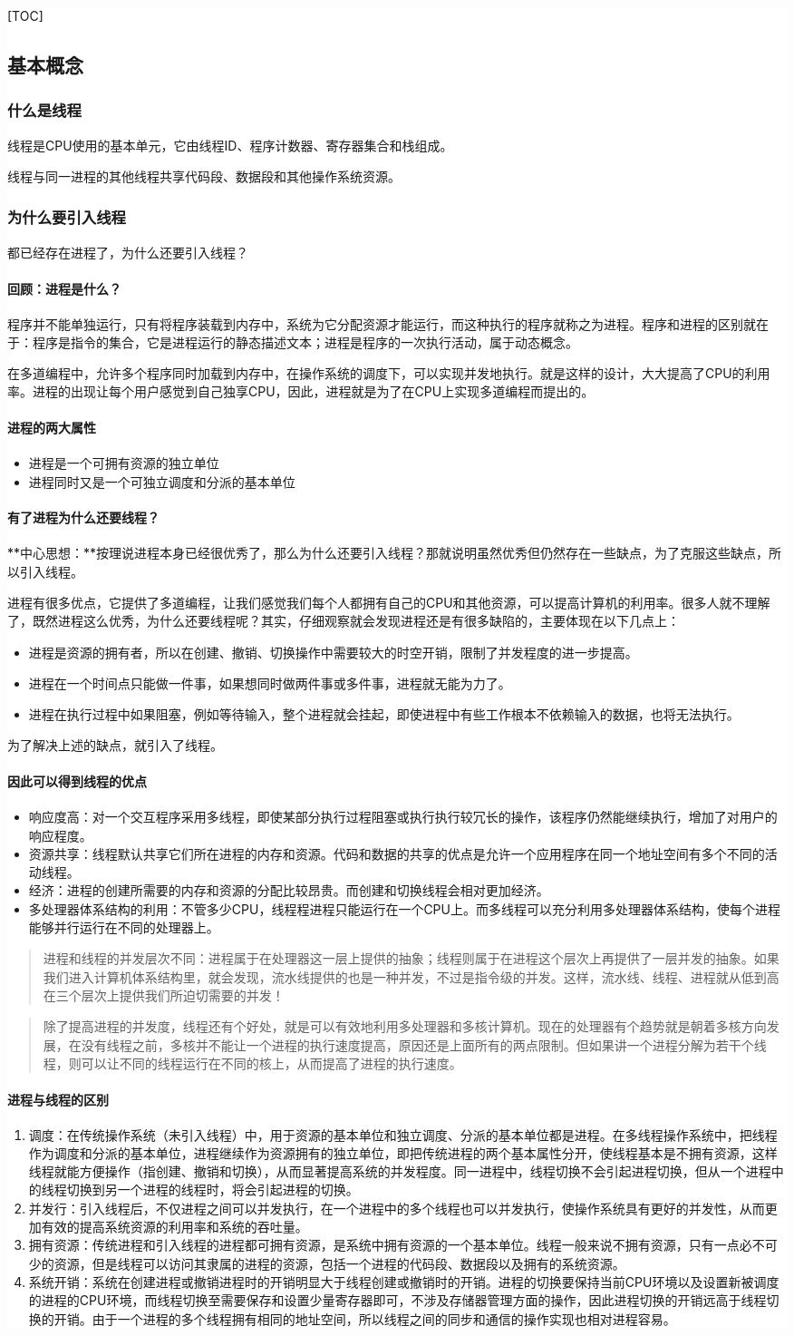 [TOC]

## 基本概念

### 什么是线程

线程是CPU使用的基本单元，它由线程ID、程序计数器、寄存器集合和栈组成。

线程与同一进程的其他线程共享代码段、数据段和其他操作系统资源。

### 为什么要引入线程

都已经存在进程了，为什么还要引入线程？

#### 回顾：进程是什么？

程序并不能单独运行，只有将程序装载到内存中，系统为它分配资源才能运行，而这种执行的程序就称之为进程。程序和进程的区别就在于：程序是指令的集合，它是进程运行的静态描述文本；进程是程序的一次执行活动，属于动态概念。

在多道编程中，允许多个程序同时加载到内存中，在操作系统的调度下，可以实现并发地执行。就是这样的设计，大大提高了CPU的利用率。进程的出现让每个用户感觉到自己独享CPU，因此，进程就是为了在CPU上实现多道编程而提出的。

#### 进程的两大属性

- 进程是一个可拥有资源的独立单位
- 进程同时又是一个可独立调度和分派的基本单位

#### 有了进程为什么还要线程？

**中心思想：**按理说进程本身已经很优秀了，那么为什么还要引入线程？那就说明虽然优秀但仍然存在一些缺点，为了克服这些缺点，所以引入线程。

进程有很多优点，它提供了多道编程，让我们感觉我们每个人都拥有自己的CPU和其他资源，可以提高计算机的利用率。很多人就不理解了，既然进程这么优秀，为什么还要线程呢？其实，仔细观察就会发现进程还是有很多缺陷的，主要体现在以下几点上：

- 进程是资源的拥有者，所以在创建、撤销、切换操作中需要较大的时空开销，限制了并发程度的进一步提高。

- 进程在一个时间点只能做一件事，如果想同时做两件事或多件事，进程就无能为力了。
- 进程在执行过程中如果阻塞，例如等待输入，整个进程就会挂起，即使进程中有些工作根本不依赖输入的数据，也将无法执行。

为了解决上述的缺点，就引入了线程。

#### 因此可以得到线程的优点

- 响应度高：对一个交互程序采用多线程，即使某部分执行过程阻塞或执行执行较冗长的操作，该程序仍然能继续执行，增加了对用户的响应程度。
- 资源共享：线程默认共享它们所在进程的内存和资源。代码和数据的共享的优点是允许一个应用程序在同一个地址空间有多个不同的活动线程。
- 经济：进程的创建所需要的内存和资源的分配比较昂贵。而创建和切换线程会相对更加经济。
- 多处理器体系结构的利用：不管多少CPU，线程程进程只能运行在一个CPU上。而多线程可以充分利用多处理器体系结构，使每个进程能够并行运行在不同的处理器上。

> 进程和线程的并发层次不同：进程属于在处理器这一层上提供的抽象；线程则属于在进程这个层次上再提供了一层并发的抽象。如果我们进入计算机体系结构里，就会发现，流水线提供的也是一种并发，不过是指令级的并发。这样，流水线、线程、进程就从低到高在三个层次上提供我们所迫切需要的并发！

> 除了提高进程的并发度，线程还有个好处，就是可以有效地利用多处理器和多核计算机。现在的处理器有个趋势就是朝着多核方向发展，在没有线程之前，多核并不能让一个进程的执行速度提高，原因还是上面所有的两点限制。但如果讲一个进程分解为若干个线程，则可以让不同的线程运行在不同的核上，从而提高了进程的执行速度。

#### 进程与线程的区别

1. 调度：在传统操作系统（未引入线程）中，用于资源的基本单位和独立调度、分派的基本单位都是进程。在多线程操作系统中，把线程作为调度和分派的基本单位，进程继续作为资源拥有的独立单位，即把传统进程的两个基本属性分开，使线程基本是不拥有资源，这样线程就能方便操作（指创建、撤销和切换），从而显著提高系统的并发程度。同一进程中，线程切换不会引起进程切换，但从一个进程中的线程切换到另一个进程的线程时，将会引起进程的切换。
2. 并发行：引入线程后，不仅进程之间可以并发执行，在一个进程中的多个线程也可以并发执行，使操作系统具有更好的并发性，从而更加有效的提高系统资源的利用率和系统的吞吐量。
3. 拥有资源：传统进程和引入线程的进程都可拥有资源，是系统中拥有资源的一个基本单位。线程一般来说不拥有资源，只有一点必不可少的资源，但是线程可以访问其隶属的进程的资源，包括一个进程的代码段、数据段以及拥有的系统资源。
4. 系统开销：系统在创建进程或撤销进程时的开销明显大于线程创建或撤销时的开销。进程的切换要保持当前CPU环境以及设置新被调度的进程的CPU环境，而线程切换至需要保存和设置少量寄存器即可，不涉及存储器管理方面的操作，因此进程切换的开销远高于线程切换的开销。由于一个进程的多个线程拥有相同的地址空间，所以线程之间的同步和通信的操作实现也相对进程容易。
